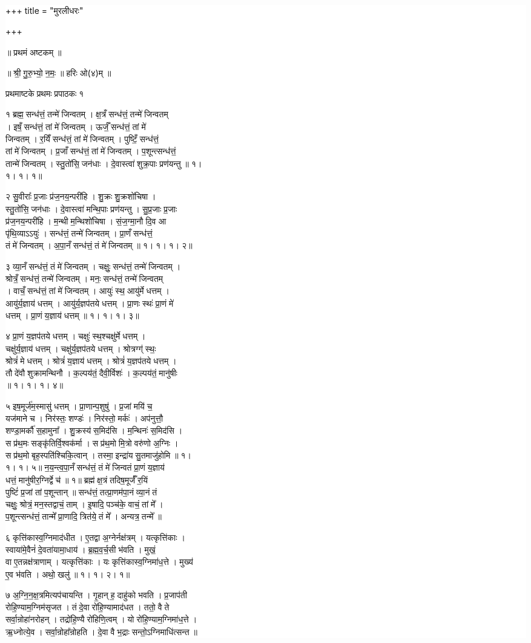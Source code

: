 +++
title = "मुरलीधरः"

+++
  
॥ प्रथमं अष्टकम् ॥  
  
॥ श्री॒ गु॒रु॒भ्यो॒ न॒मः॒ ॥ हरिः ओ(४)म् ॥  
  
प्रथमाष्टके प्रथमः प्रपाठकः १  
  
१ ब्रह्म॒ सन्ध॑त्तं॒ तन्मे॑ जिन्वतम् । क्ष॒त्रँ सन्ध॑त्तं॒ तन्मे॑ जिन्वतम्  
   । इषँ॒ सन्ध॑त्तं॒ तां मे॑ जिन्वतम् । ऊर्जँ॒ सन्ध॑त्तं॒ तां मे॑  
   जिन्वतम् । र॒यिँ सन्ध॑त्तं॒ तां मे॑ जिन्वतम् । पुष्टिँ॒ सन्ध॑त्तं॒  
   तां मे॑ जिन्वतम् । प्र॒जाँ सन्ध॑त्तं॒ तां मे॑ जिन्वतम् । प॒शून्त्सन्ध॑त्तं॒  
   तान्मे॑ जिन्वतम् । स्तु॒तो॑सि॒ जन॑धाः । दे॒वास्त्वा॑ शुक्र॒पाः प्रण॑यन्तु ॥ १।  
   १। १। १॥  
  
२ सु॒वीराः᳚ प्र॒जाः प्र॑ज॒नय॒न्परी॑हि । शु॒क्रः शु॒क्रशो॑चिषा ।  
   स्तु॒तो॑सि॒ जन॑धाः । दे॒वास्त्वा॑ मन्थि॒पाः प्रण॑यन्तु । सु॒प्र॒जाः प्र॒जाः  
   प्र॑ज॒नय॒न्परी॑हि । म॒न्थी म॒न्थिशो॑चिषा । सं॒ज॒ग्मा॒नौ दि॒व आ  
   पृ॑थि॒व्याऽऽयुः॑ । सन्ध॑त्तं॒ तन्मे॑ जिन्वतम् । प्रा॒णँ सन्ध॑त्तं॒  
   तं मे॑ जिन्वतम् । अ॒पा॒नँ सन्ध॑त्तं॒ तं मे॑ जिन्वतम् ॥ १। १। १। २॥  
  
३ व्या॒नँ सन्ध॑त्तं॒ तं मे॑ जिन्वतम् । चक्षुः॒ सन्ध॑त्तं॒ तन्मे॑ जिन्वतम् ।  
   श्रोत्रँ॒ सन्ध॑त्तं॒ तन्मे॑ जिन्वतम् । मनः॒ सन्ध॑त्तं॒ तन्मे॑ जिन्वतम्  
   । वाचँ॒ सन्ध॑त्तं॒ तां मे॑ जिन्वतम् । आयुः॑ स्थ॒ आयु॑र्मे धत्तम् ।  
   आयु॑र्य॒ज्ञाय॑ धत्तम् । आयु॑र्य॒ज्ञप॑तये धत्तम् । प्रा॒णः स्थः॑ प्रा॒णं मे॑  
   धत्तम् । प्रा॒णं य॒ज्ञाय॑ धत्तम् ॥ १। १। १। ३॥  
  
४ प्रा॒णं य॒ज्ञप॑तये धत्तम् । चक्षुः॑ स्थ॒श्चक्षु॑र्मे धत्तम् ।  
   चक्षु॑र्य॒ज्ञाय॑ धत्तम् । चक्षु॑र्य॒ज्ञप॑तये धत्तम् । श्रोत्रग्ग्॑ स्थः॒  
   श्रोत्रं॑ मे धत्तम् । श्रोत्रं॑ य॒ज्ञाय॑ धत्तम् । श्रोत्रं॑ य॒ज्ञप॑तये धत्तम् ।  
   तौ दे॑वौ शुक्रामन्थिनौ । क॒ल्पय॑तं॒ दैवी॒र्विशः॑ । क॒ल्पय॑तं॒ मानु॑षीः  
   ॥ १। १। १। ४॥  
  
५ इष॒मूर्ज॑म॒स्मासु॑ धत्तम् । प्रा॒णान्प॒शुषु॑ । प्र॒जां मयि॑ च॒  
 यज॑माने च । निर॑स्तः॒ शण्डः॑ । निर॑स्तो॒ मर्कः॑ । अप॑नुत्तौ॒  
 शण्डा॒मर्कौ॑ स॒हामुना᳚ । शु॒क्रस्य॑ स॒मिद॑सि । म॒न्थिनः॑ स॒मिद॑सि ।  
 स प्र॑थ॒मः सङ्कृ॑तिर्वि॒श्वक॑र्मा । स प्र॑थ॒मो मि॒त्रो वरु॑णो अ॒ग्निः ।  
 स प्र॑थ॒मो बृह॒स्पति॑श्चिकि॒त्वान् । तस्मा॒ इन्द्रा॑य सु॒तमाजु॑होमि ॥ १।  
 १। १। ५॥ न॒य॒न्त्व॒पा॒नँ सन्ध॑त्तं॒ तं मे॑ जिन्वतं प्रा॒णं य॒ज्ञाय॑  
 धत्तं॒ मानु॑षीर॒ग्निर्द्वे च॑ ॥ १॥ ब्रह्म॑ क्ष॒त्रं तदिष॒मूर्जँ॑ र॒यिं  
 पुष्टिं॑ प्र॒जां तां प॒शून्तान् ॥ सन्ध॑त्तं॒ तत्प्रा॒णम॑पा॒नं व्या॒नं तं  
 चक्षुः॒ श्रोत्रं॒ मन॒स्तद्वाचं॒ ताम् । इ॒षादि॒ पञ्च॑के॒ वाचं॒ तां मे᳚ ।  
 प॒शून्त्सन्ध॑त्तं॒ तान्मे᳚ प्रा॒णादि॒ त्रित॑ये॒ तं मे᳚ । अन्यत्र॒ तन्मे᳚ ॥  
  
६ कृत्ति॑कास्व॒ग्निमाद॑धीत । ए॒तद्वा अ॒ग्नेर्नक्ष॑त्रम् । यत्कृत्ति॑काः ।  
 स्वाया॑मे॒वैनं॑ दे॒वता॑यामा॒धाय॑ । ब्र॒ह्म॒व॒र्च॒सी भ॑वति । मुखं॒  
 वा ए॒तन्नक्ष॑त्राणाम् । यत्कृत्ति॑काः । यः कृत्ति॑कास्व॒ग्निमा॑ध॒त्ते । मुख्य॑  
 ए॒व भ॑वति । अथो॒ खलु॑ ॥ १। १। २। १॥  
  
७ अ॒ग्नि॒न॒क्ष॒त्रमित्यप॑चायन्ति । गृ॒हान् ह॒ दाहु॑को भवति । प्र॒जाप॑ती  
 रोहि॒ण्याम॒ग्निम॑सृजत । तं दे॒वा रो॑हि॒ण्यामाद॑धत । ततो॒ वै ते  
 सर्वा॒न्रोहा॑नरोहन् । तद्रो॑हि॒ण्यै रो॑हिणि॒त्वम् । यो रो॑हि॒ण्याम॒ग्निमा॑ध॒त्ते ।  
 ऋ॒ध्नोत्ये॒व । सर्वा॒न्रोहा᳚न्रोहति । दे॒वा वै भ॒द्राः सन्तो॒ऽग्निमाधि॑त्सन्त ॥  
  
